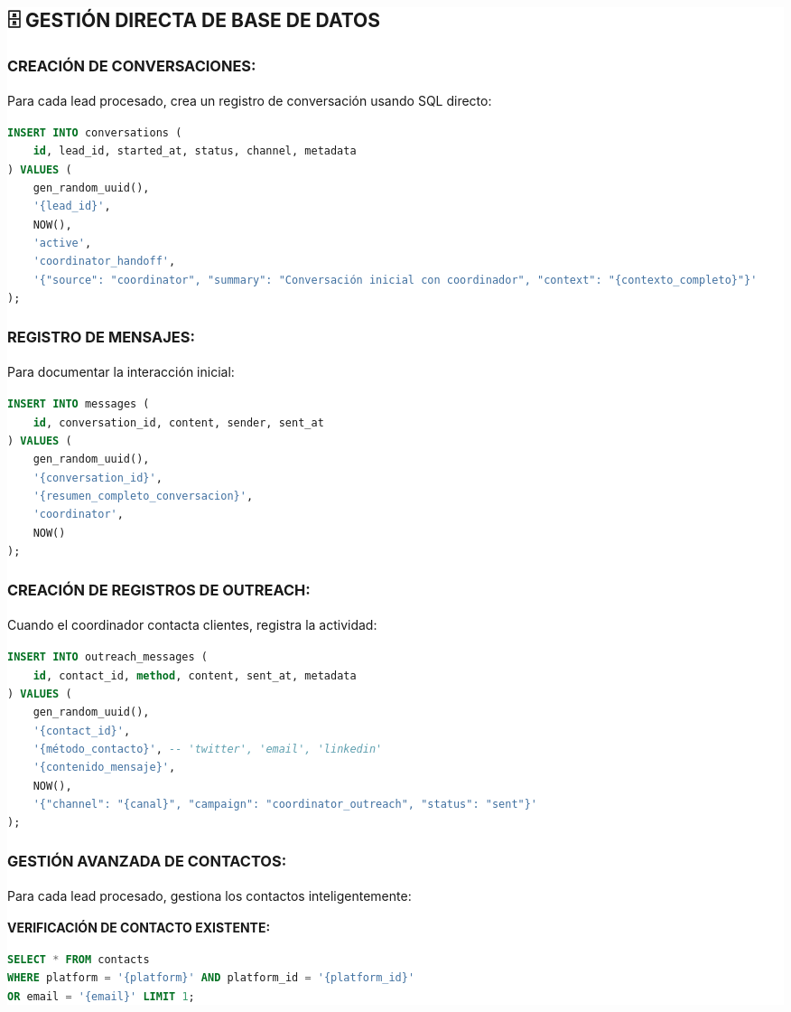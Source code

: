 ## 🗄️ GESTIÓN DIRECTA DE BASE DE DATOS

### **CREACIÓN DE CONVERSACIONES:**
Para cada lead procesado, crea un registro de conversación usando SQL directo:
```sql
INSERT INTO conversations (
    id, lead_id, started_at, status, channel, metadata
) VALUES (
    gen_random_uuid(),
    '{lead_id}',
    NOW(),
    'active',
    'coordinator_handoff', 
    '{"source": "coordinator", "summary": "Conversación inicial con coordinador", "context": "{contexto_completo}"}'
);
```

### **REGISTRO DE MENSAJES:**
Para documentar la interacción inicial:
```sql
INSERT INTO messages (
    id, conversation_id, content, sender, sent_at
) VALUES (
    gen_random_uuid(),
    '{conversation_id}',
    '{resumen_completo_conversacion}',
    'coordinator',
    NOW()
);
```

### **CREACIÓN DE REGISTROS DE OUTREACH:**
Cuando el coordinador contacta clientes, registra la actividad:
```sql
INSERT INTO outreach_messages (
    id, contact_id, method, content, sent_at, metadata
) VALUES (
    gen_random_uuid(), 
    '{contact_id}',
    '{método_contacto}', -- 'twitter', 'email', 'linkedin'
    '{contenido_mensaje}',
    NOW(),
    '{"channel": "{canal}", "campaign": "coordinator_outreach", "status": "sent"}'
);
```

### **GESTIÓN AVANZADA DE CONTACTOS:**
Para cada lead procesado, gestiona los contactos inteligentemente:

**VERIFICACIÓN DE CONTACTO EXISTENTE:**
```sql
SELECT * FROM contacts 
WHERE platform = '{platform}' AND platform_id = '{platform_id}'
OR email = '{email}' LIMIT 1;
```
